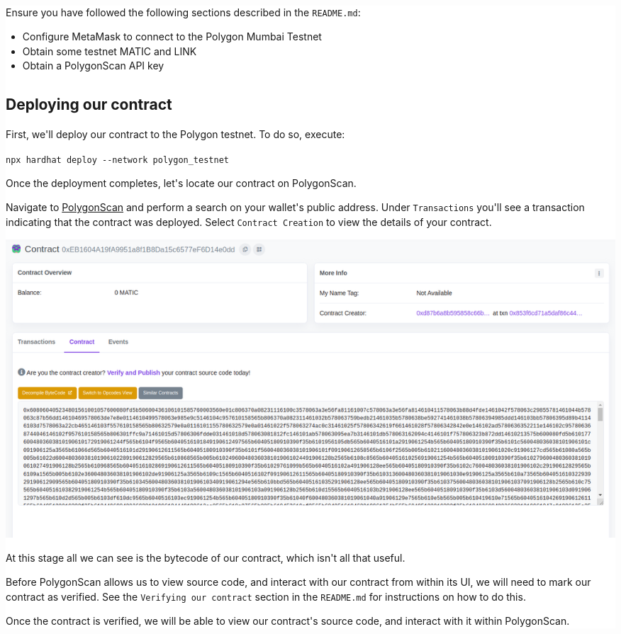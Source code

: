 Ensure you have followed the following sections described in the `README.md`:

- Configure MetaMask to connect to the Polygon Mumbai Testnet
- Obtain some testnet MATIC and LINK
- Obtain a PolygonScan API key

## Deploying our contract

First, we'll deploy our contract to the Polygon testnet. To do so, execute:

```
npx hardhat deploy --network polygon_testnet
```

Once the deployment completes, let's locate our contract on PolygonScan.

Navigate to [PolygonScan](https://mumbai.polygonscan.com/) and perform a search
on your wallet's public address. Under `Transactions` you'll see a transaction indicating
that the contract was deployed. Select `Contract Creation` to view the details of your contract.

![OpenSea Listing](tutorial_images/unverified_contract.png)

At this stage all we can see is the bytecode of our contract, which isn't all that useful.

Before PolygonScan allows us to view source code, and interact with our contract from within its
UI, we will need to mark our contract as verified. See the `Verifying our contract` section in the
`README.md` for instructions on how to do this.

Once the contract is verified, we will be able to view our contract's source code, and interact with
it within PolygonScan.
